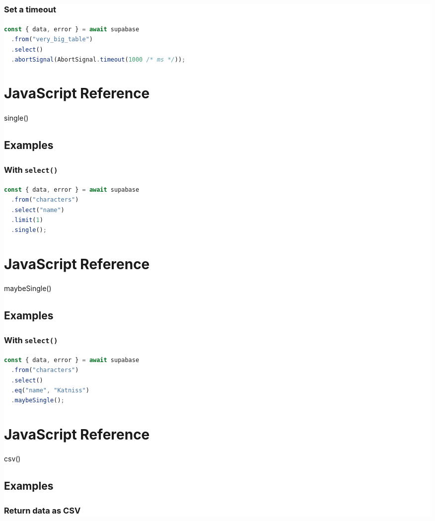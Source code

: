 ### Set a timeout

```ts
const { data, error } = await supabase
  .from("very_big_table")
  .select()
  .abortSignal(AbortSignal.timeout(1000 /* ms */));
```

# JavaScript Reference

single()

## Examples

### With `select()`

```ts
const { data, error } = await supabase
  .from("characters")
  .select("name")
  .limit(1)
  .single();
```

# JavaScript Reference

maybeSingle()

## Examples

### With `select()`

```ts
const { data, error } = await supabase
  .from("characters")
  .select()
  .eq("name", "Katniss")
  .maybeSingle();
```

# JavaScript Reference

csv()

## Examples

### Return data as CSV
